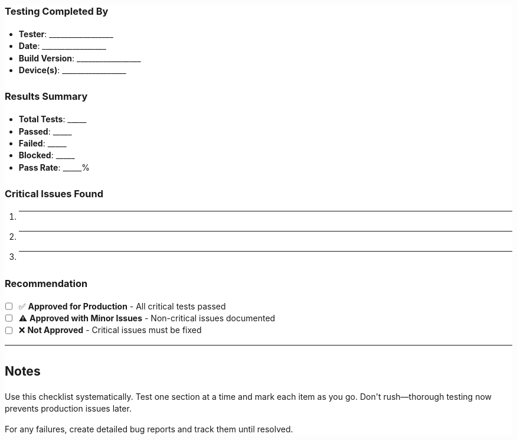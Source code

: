 ### Testing Completed By
- **Tester**: _________________
- **Date**: _________________
- **Build Version**: _________________
- **Device(s)**: _________________

### Results Summary
- **Total Tests**: _____
- **Passed**: _____
- **Failed**: _____
- **Blocked**: _____
- **Pass Rate**: _____%

### Critical Issues Found
1. _________________
2. _________________
3. _________________

### Recommendation
- [ ] ✅ **Approved for Production** - All critical tests passed
- [ ] ⚠️ **Approved with Minor Issues** - Non-critical issues documented
- [ ] ❌ **Not Approved** - Critical issues must be fixed

---

## Notes

Use this checklist systematically. Test one section at a time and mark each item as you go. Don't rush—thorough testing now prevents production issues later.

For any failures, create detailed bug reports and track them until resolved.
